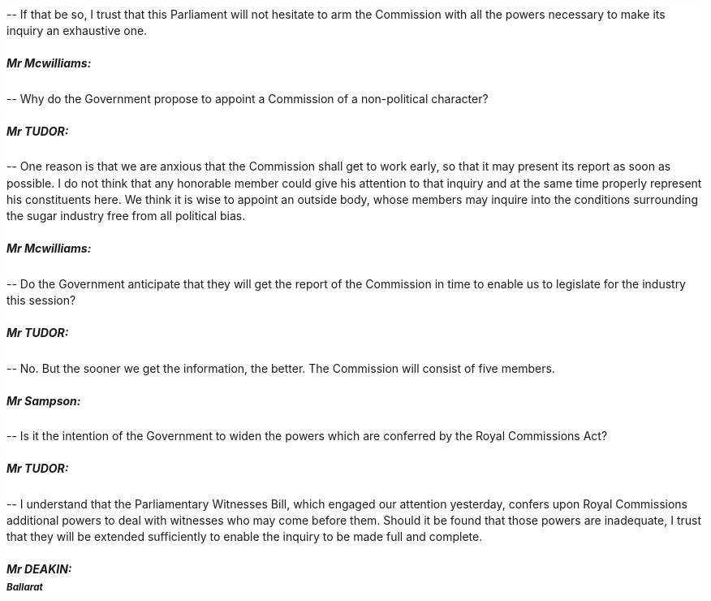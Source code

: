 -- If that be so, I trust that this Parliament will not hesitate to arm the Commission with all the powers necessary to make its inquiry an exhaustive one. 

##### Mr Mcwilliams:

--  Why do the Government propose to appoint a Commission of a non-political character? 

##### Mr TUDOR:

-- One reason is that we are anxious that the Commission shall get to work early, so that it may present its report as soon as possible. I do not think that any honorable member could give his attention to that inquiry and at the same time properly represent his constituents here. We think it is wise to appoint an outside body, whose members may inquire into the conditions surrounding the sugar industry free from all political bias. 

##### Mr Mcwilliams:

--  Do the Government anticipate that they will get the report of the Commission in time to enable us to legislate for the industry this session? 

##### Mr TUDOR:

-- No. But the sooner we get the information, the better. The Commission will consist of five members. 

##### Mr Sampson:

--  Is it the intention of the Government to widen the powers which are conferred by the Royal Commissions Act? 

##### Mr TUDOR:

-- I understand that the Parliamentary Witnesses Bill, which engaged our attention yesterday, confers upon Royal Commissions additional powers to deal with witnesses who may come before them. Should it be found that those powers are inadequate, I trust that they will be extended sufficiently to enable the inquiry to be made full and complete. 

##### Mr DEAKIN:<br><small class="text-muted">Ballarat</small>

